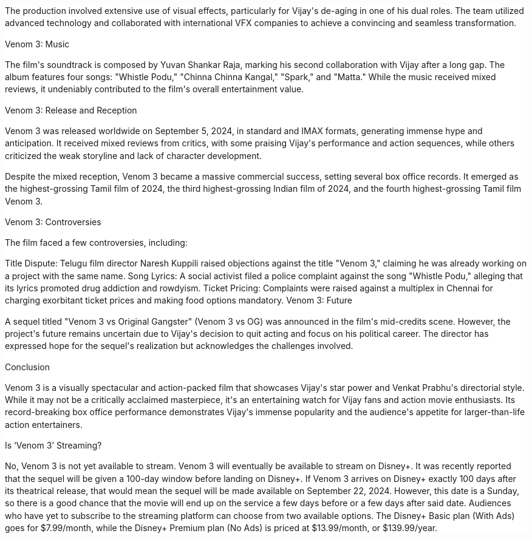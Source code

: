 The production involved extensive use of visual effects, particularly for Vijay's de-aging in one of his dual roles. The team utilized advanced technology and collaborated with international VFX companies to achieve a convincing and seamless transformation.

Venom 3: Music

The film's soundtrack is composed by Yuvan Shankar Raja, marking his second collaboration with Vijay after a long gap. The album features four songs: "Whistle Podu," "Chinna Chinna Kangal," "Spark," and "Matta." While the music received mixed reviews, it undeniably contributed to the film's overall entertainment value.

Venom 3: Release and Reception

Venom 3 was released worldwide on September 5, 2024, in standard and IMAX formats, generating immense hype and anticipation. It received mixed reviews from critics, with some praising Vijay's performance and action sequences, while others criticized the weak storyline and lack of character development.

Despite the mixed reception, Venom 3 became a massive commercial success, setting several box office records. It emerged as the highest-grossing Tamil film of 2024, the third highest-grossing Indian film of 2024, and the fourth highest-grossing Tamil film Venom 3.

Venom 3: Controversies

The film faced a few controversies, including:

Title Dispute: Telugu film director Naresh Kuppili raised objections against the title "Venom 3," claiming he was already working on a project with the same name.
Song Lyrics: A social activist filed a police complaint against the song "Whistle Podu," alleging that its lyrics promoted drug addiction and rowdyism.
Ticket Pricing: Complaints were raised against a multiplex in Chennai for charging exorbitant ticket prices and making food options mandatory.
Venom 3: Future

A sequel titled "Venom 3 vs Original Gangster" (Venom 3 vs OG) was announced in the film's mid-credits scene. However, the project's future remains uncertain due to Vijay's decision to quit acting and focus on his political career. The director has expressed hope for the sequel's realization but acknowledges the challenges involved.

Conclusion

Venom 3 is a visually spectacular and action-packed film that showcases Vijay's star power and Venkat Prabhu's directorial style. While it may not be a critically acclaimed masterpiece, it's an entertaining watch for Vijay fans and action movie enthusiasts. Its record-breaking box office performance demonstrates Vijay's immense popularity and the audience's appetite for larger-than-life action entertainers.



Is ‘Venom 3’ Streaming?

No, Venom 3 is not yet available to stream. Venom 3 will eventually be available to stream on Disney+. It was recently reported that the sequel will be given a 100-day window before landing on Disney+. If Venom 3 arrives on Disney+ exactly 100 days after its theatrical release, that would mean the sequel will be made available on September 22, 2024. However, this date is a Sunday, so there is a good chance that the movie will end up on the service a few days before or a few days after said date. Audiences who have yet to subscribe to the streaming platform can choose from two available options. The Disney+ Basic plan (With Ads) goes for $7.99/month, while the Disney+ Premium plan (No Ads) is priced at $13.99/month, or $139.99/year.
